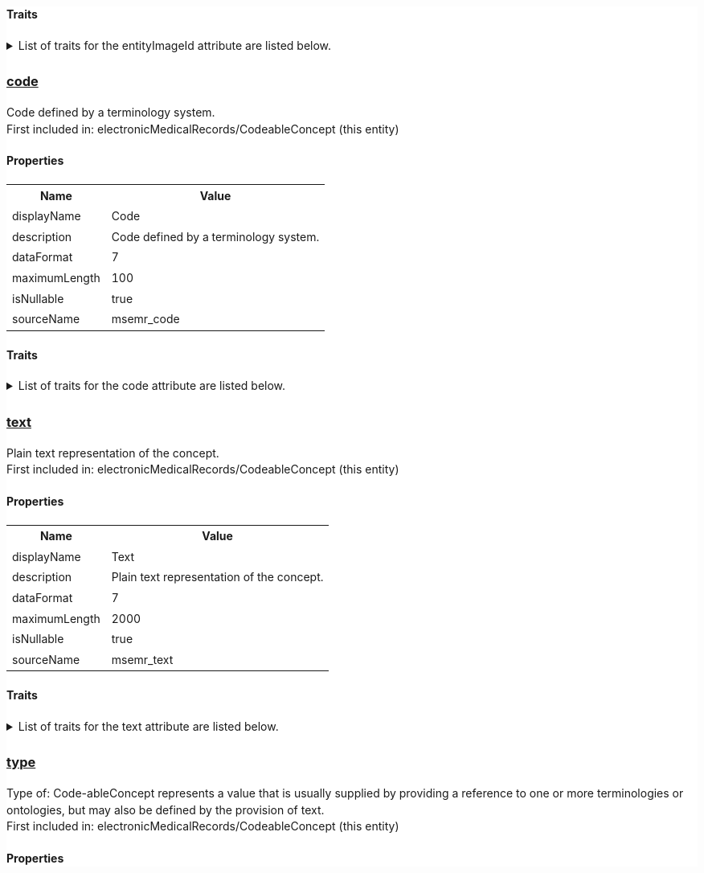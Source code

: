 #### Traits

<details><summary>List of traits for the entityImageId attribute are listed below.</summary></details>

### <a href=#code name="code">code</a>

Code defined by a terminology system.  
First included in: electronicMedicalRecords/CodeableConcept (this entity)  

#### Properties

<table><tr><th>Name</th><th>Value</th></tr><tr><td>displayName</td><td>Code</td></tr><tr><td>description</td><td>Code defined by a terminology system.</td></tr><tr><td>dataFormat</td><td>7</td></tr><tr><td>maximumLength</td><td>100</td></tr><tr><td>isNullable</td><td>true</td></tr><tr><td>sourceName</td><td>msemr_code</td></tr></table>

#### Traits

<details><summary>List of traits for the code attribute are listed below.</summary></details>

### <a href=#text name="text">text</a>

Plain text representation of the concept.  
First included in: electronicMedicalRecords/CodeableConcept (this entity)  

#### Properties

<table><tr><th>Name</th><th>Value</th></tr><tr><td>displayName</td><td>Text</td></tr><tr><td>description</td><td>Plain text representation of the concept.</td></tr><tr><td>dataFormat</td><td>7</td></tr><tr><td>maximumLength</td><td>2000</td></tr><tr><td>isNullable</td><td>true</td></tr><tr><td>sourceName</td><td>msemr_text</td></tr></table>

#### Traits

<details><summary>List of traits for the text attribute are listed below.</summary></details>

### <a href=#type name="type">type</a>

Type of: Code-ableConcept represents a value that is usually supplied by providing a reference to one or more terminologies or ontologies, but may also be defined by the provision of text.  
First included in: electronicMedicalRecords/CodeableConcept (this entity)  

#### Properties
